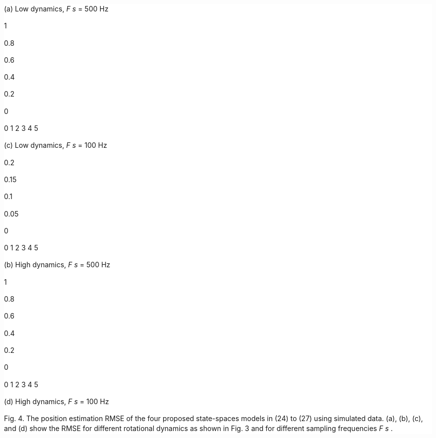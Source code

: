 
(a) Low dynamics, _F_ _s_ = 500 Hz


1


0.8


0.6


0.4


0.2


0

0 1 2 3 4 5


(c) Low dynamics, _F_ _s_ = 100 Hz



0.2


0.15


0.1


0.05


0

0 1 2 3 4 5


(b) High dynamics, _F_ _s_ = 500 Hz


1


0.8


0.6


0.4


0.2


0

0 1 2 3 4 5


(d) High dynamics, _F_ _s_ = 100 Hz



Fig. 4. The position estimation RMSE of the four proposed state-spaces models in (24) to (27) using simulated data. (a), (b), (c), and (d) show the RMSE
for different rotational dynamics as shown in Fig. 3 and for different sampling frequencies _F_ _s_ .
